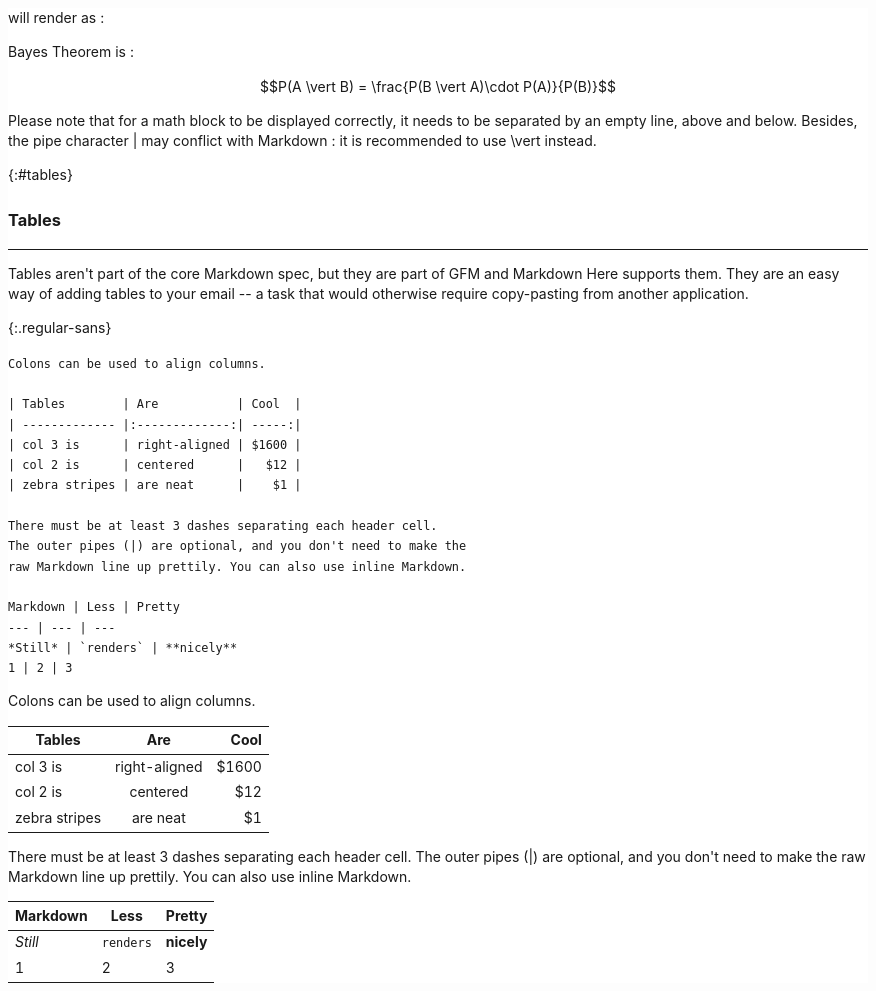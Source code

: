 will render as :

Bayes Theorem is :

$$P(A \vert B) = \frac{P(B \vert A)\cdot P(A)}{P(B)}$$


Please note that for a math block to be displayed correctly, it needs to be separated by an empty line, above and below. Besides, the pipe character \| may conflict with Markdown : it is recommended to use \vert instead.

{:#tables}
### Tables
---

Tables aren't part of the core Markdown spec, but they are part of GFM and Markdown Here supports them. They are an easy way of adding tables to your email -- a task that would otherwise require copy-pasting from another application.

{:.regular-sans}
```
Colons can be used to align columns.

| Tables        | Are           | Cool  |
| ------------- |:-------------:| -----:|
| col 3 is      | right-aligned | $1600 |
| col 2 is      | centered      |   $12 |
| zebra stripes | are neat      |    $1 |

There must be at least 3 dashes separating each header cell.
The outer pipes (|) are optional, and you don't need to make the 
raw Markdown line up prettily. You can also use inline Markdown.

Markdown | Less | Pretty
--- | --- | ---
*Still* | `renders` | **nicely**
1 | 2 | 3
```

Colons can be used to align columns.

| Tables        | Are           | Cool  |
| ------------- |:-------------:| -----:|
| col 3 is      | right-aligned | $1600 |
| col 2 is      | centered      |   $12 |
| zebra stripes | are neat      |    $1 |

There must be at least 3 dashes separating each header cell.
The outer pipes (|) are optional, and you don't need to make the 
raw Markdown line up prettily. You can also use inline Markdown.

Markdown | Less | Pretty
--- | --- | ---
*Still* | `renders` | **nicely**
1 | 2 | 3
